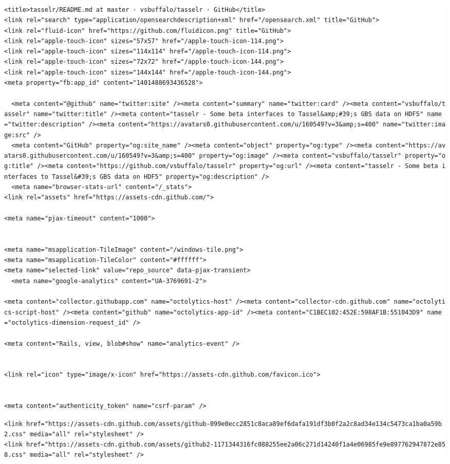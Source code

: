 


<!DOCTYPE html>
<html lang="en" class="">
  <head prefix="og: http://ogp.me/ns# fb: http://ogp.me/ns/fb# object: http://ogp.me/ns/object# article: http://ogp.me/ns/article# profile: http://ogp.me/ns/profile#">
    <meta charset='utf-8'>
    <meta http-equiv="X-UA-Compatible" content="IE=edge">
    <meta http-equiv="Content-Language" content="en">
    
    
    <title>tasselr/README.md at master · vsbuffalo/tasselr · GitHub</title>
    <link rel="search" type="application/opensearchdescription+xml" href="/opensearch.xml" title="GitHub">
    <link rel="fluid-icon" href="https://github.com/fluidicon.png" title="GitHub">
    <link rel="apple-touch-icon" sizes="57x57" href="/apple-touch-icon-114.png">
    <link rel="apple-touch-icon" sizes="114x114" href="/apple-touch-icon-114.png">
    <link rel="apple-touch-icon" sizes="72x72" href="/apple-touch-icon-144.png">
    <link rel="apple-touch-icon" sizes="144x144" href="/apple-touch-icon-144.png">
    <meta property="fb:app_id" content="1401488693436528">

      <meta content="@github" name="twitter:site" /><meta content="summary" name="twitter:card" /><meta content="vsbuffalo/tasselr" name="twitter:title" /><meta content="tasselr - Some beta interfaces to Tassel&amp;#39;s GBS data on HDF5" name="twitter:description" /><meta content="https://avatars0.githubusercontent.com/u/160549?v=3&amp;s=400" name="twitter:image:src" />
      <meta content="GitHub" property="og:site_name" /><meta content="object" property="og:type" /><meta content="https://avatars0.githubusercontent.com/u/160549?v=3&amp;s=400" property="og:image" /><meta content="vsbuffalo/tasselr" property="og:title" /><meta content="https://github.com/vsbuffalo/tasselr" property="og:url" /><meta content="tasselr - Some beta interfaces to Tassel&#39;s GBS data on HDF5" property="og:description" />
      <meta name="browser-stats-url" content="/_stats">
    <link rel="assets" href="https://assets-cdn.github.com/">
    
    <meta name="pjax-timeout" content="1000">
    

    <meta name="msapplication-TileImage" content="/windows-tile.png">
    <meta name="msapplication-TileColor" content="#ffffff">
    <meta name="selected-link" value="repo_source" data-pjax-transient>
      <meta name="google-analytics" content="UA-3769691-2">

    <meta content="collector.githubapp.com" name="octolytics-host" /><meta content="collector-cdn.github.com" name="octolytics-script-host" /><meta content="github" name="octolytics-app-id" /><meta content="C1BEC102:452E:598AF1B:551043D9" name="octolytics-dimension-request_id" />
    
    <meta content="Rails, view, blob#show" name="analytics-event" />

    
    <link rel="icon" type="image/x-icon" href="https://assets-cdn.github.com/favicon.ico">


    <meta content="authenticity_token" name="csrf-param" />
<meta content="7ap8/AwU1QV0Bvy58TuajZgGUfdeRp0lWf2Av0ptG6pVDdGs1+GOC+nWjZYiEAYsnz2i2vdEYptYYAMKRS3dfg==" name="csrf-token" />

    <link href="https://assets-cdn.github.com/assets/github-099e0ecc2851c8aca89ef6dafa191df3b0f2a2c8ad34e134c5473ca1ba0a59b2.css" media="all" rel="stylesheet" />
    <link href="https://assets-cdn.github.com/assets/github2-1171344316fc088255ee2a06c271d14240f1a4e06985fe9e897762947872e858.css" media="all" rel="stylesheet" />
    